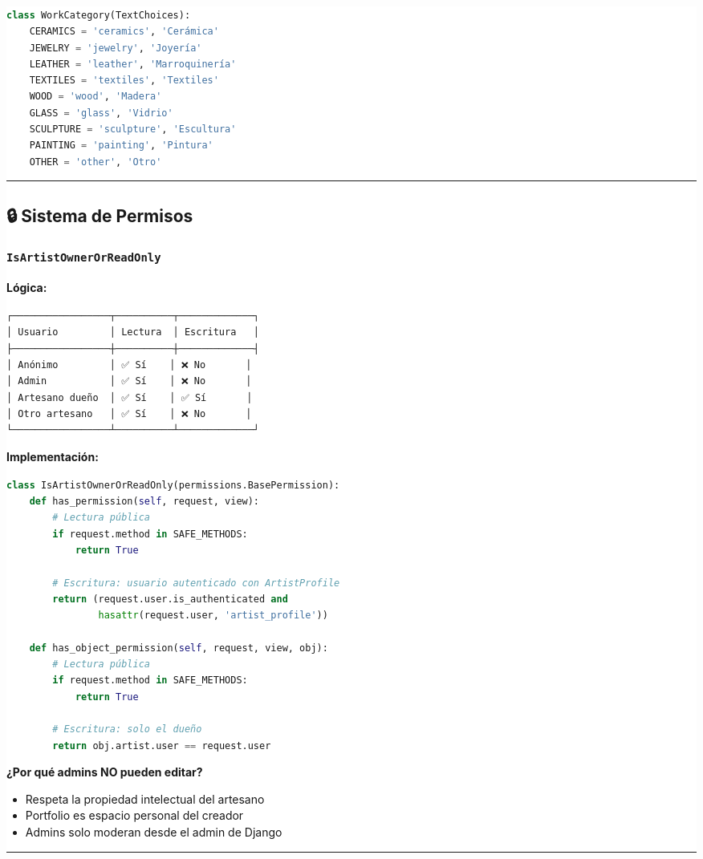 ```python
class WorkCategory(TextChoices):
    CERAMICS = 'ceramics', 'Cerámica'
    JEWELRY = 'jewelry', 'Joyería'
    LEATHER = 'leather', 'Marroquinería'
    TEXTILES = 'textiles', 'Textiles'
    WOOD = 'wood', 'Madera'
    GLASS = 'glass', 'Vidrio'
    SCULPTURE = 'sculpture', 'Escultura'
    PAINTING = 'painting', 'Pintura'
    OTHER = 'other', 'Otro'
```

---

## 🔒 Sistema de Permisos

### `IsArtistOwnerOrReadOnly`

**Lógica:**
```
┌─────────────────┬──────────┬─────────────┐
│ Usuario         │ Lectura  │ Escritura   │
├─────────────────┼──────────┼─────────────┤
│ Anónimo         │ ✅ Sí    │ ❌ No       │
│ Admin           │ ✅ Sí    │ ❌ No       │
│ Artesano dueño  │ ✅ Sí    │ ✅ Sí       │
│ Otro artesano   │ ✅ Sí    │ ❌ No       │
└─────────────────┴──────────┴─────────────┘
```

**Implementación:**
```python
class IsArtistOwnerOrReadOnly(permissions.BasePermission):
    def has_permission(self, request, view):
        # Lectura pública
        if request.method in SAFE_METHODS:
            return True
        
        # Escritura: usuario autenticado con ArtistProfile
        return (request.user.is_authenticated and 
                hasattr(request.user, 'artist_profile'))
    
    def has_object_permission(self, request, view, obj):
        # Lectura pública
        if request.method in SAFE_METHODS:
            return True
        
        # Escritura: solo el dueño
        return obj.artist.user == request.user
```

**¿Por qué admins NO pueden editar?**
- Respeta la propiedad intelectual del artesano
- Portfolio es espacio personal del creador
- Admins solo moderan desde el admin de Django

---